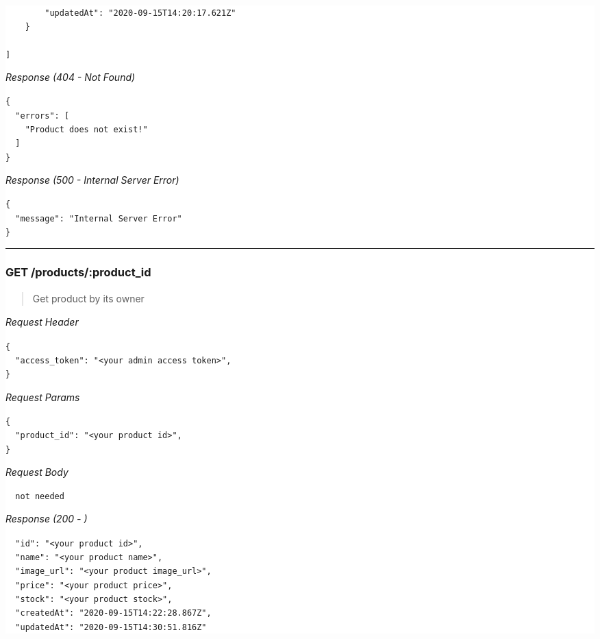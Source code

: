 ```
        "updatedAt": "2020-09-15T14:20:17.621Z"
    }
    
]
```

_Response (404 - Not Found)_
```
{
  "errors": [
    "Product does not exist!"
  ]
}
```
_Response (500 - Internal Server Error)_
```
{
  "message": "Internal Server Error"
}
```
---

### GET /products/:product_id

> Get product by its owner

_Request Header_
```
{
  "access_token": "<your admin access token>",
}
```
_Request Params_
```
{
  "product_id": "<your product id>",
}
```

_Request Body_
```
  not needed
```

_Response (200 - )_
```
  "id": "<your product id>",
  "name": "<your product name>",
  "image_url": "<your product image_url>",
  "price": "<your product price>",
  "stock": "<your product stock>",
  "createdAt": "2020-09-15T14:22:28.867Z",
  "updatedAt": "2020-09-15T14:30:51.816Z"    
```
